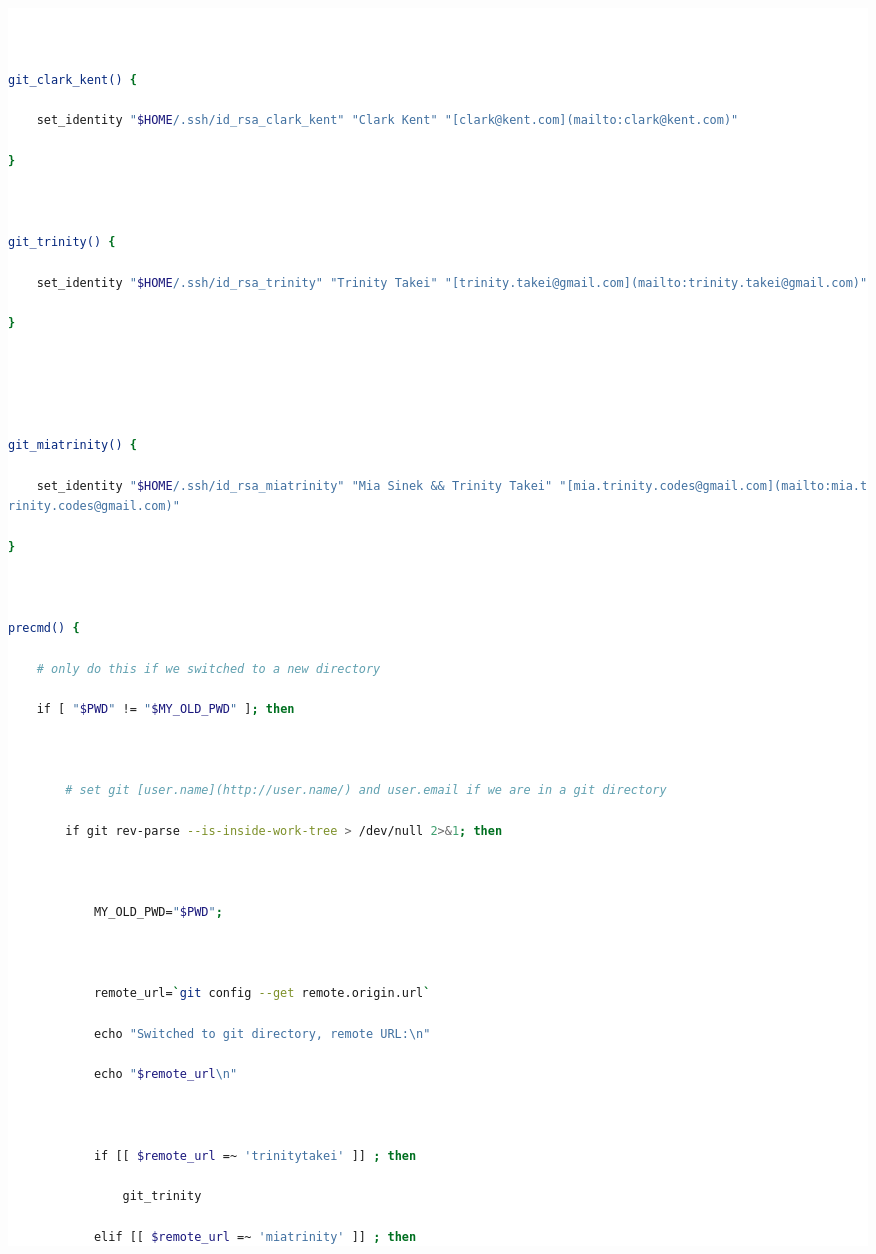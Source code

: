 ```bash



git_clark_kent() {

    set_identity "$HOME/.ssh/id_rsa_clark_kent" "Clark Kent" "[clark@kent.com](mailto:clark@kent.com)"

}



git_trinity() {

    set_identity "$HOME/.ssh/id_rsa_trinity" "Trinity Takei" "[trinity.takei@gmail.com](mailto:trinity.takei@gmail.com)"

}





git_miatrinity() {

    set_identity "$HOME/.ssh/id_rsa_miatrinity" "Mia Sinek && Trinity Takei" "[mia.trinity.codes@gmail.com](mailto:mia.trinity.codes@gmail.com)"

}



precmd() {    

    # only do this if we switched to a new directory

    if [ "$PWD" != "$MY_OLD_PWD" ]; then



        # set git [user.name](http://user.name/) and user.email if we are in a git directory

        if git rev-parse --is-inside-work-tree > /dev/null 2>&1; then



            MY_OLD_PWD="$PWD";



            remote_url=`git config --get remote.origin.url`

            echo "Switched to git directory, remote URL:\n"            

            echo "$remote_url\n"



            if [[ $remote_url =~ 'trinitytakei' ]] ; then

                git_trinity

            elif [[ $remote_url =~ 'miatrinity' ]] ; then
```